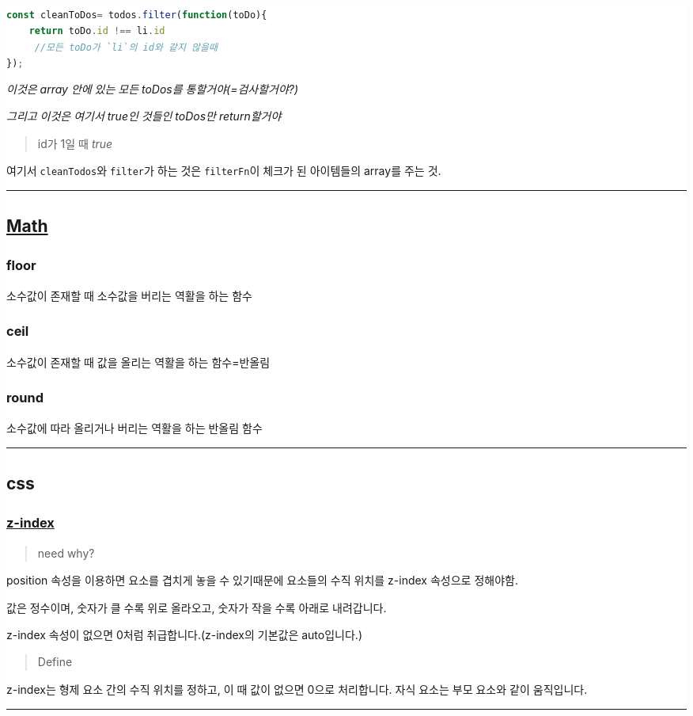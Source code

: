 ```js
const cleanToDos= todos.filter(function(toDo){
    return toDo.id !== li.id
     //모든 toDo가 `li`의 id와 같지 않을때
});
```

_이것은 array 안에 있는 모든 toDos를 통할거야(=검사할거야?)_

_그리고 이것은 여기서 true인 것들인 toDos만  return할거야_

> id가 1일 때 *true*

여기서 `cleanTodos`와 `filter`가 하는 것은 `filterFn`이 체크가 된 아이템들의 array를 주는 것.





---

## [Math](https://m.blog.naver.com/PostView.nhn?blogId=diceworld&logNo=220174711730&proxyReferer=https%3A%2F%2Fwww.google.com%2F)

### floor

소수값이 존재할 때 소수값을 버리는 역활을 하는 함수

### ceil

 소수값이 존재할 때 값을 올리는 역활을 하는 함수=반올림

### round

소수값에 따라 올리거나 버리는 역활을 하는 반올림 함수



---

## css

### [z-index](https://www.codingfactory.net/10878)

> need why?

position 속성을 이용하면 요소를 겹치게 놓을 수 있기때문에 요소들의 수직 위치를 z-index 속성으로 정해야함.

값은 정수이며, 숫자가 클 수록 위로 올라오고, 숫자가 작을 수록 아래로 내려갑니다.

 z-index 속성이 없으면 0처럼 취급합니다.(z-index의 기본값은 auto입니다.)

> Define

 z-index는 형제 요소 간의 수직 위치를 정하고, 이 때 값이 없으면 0으로 처리합니다. 자식 요소는 부모 요소와 같이 움직입니다.



---
